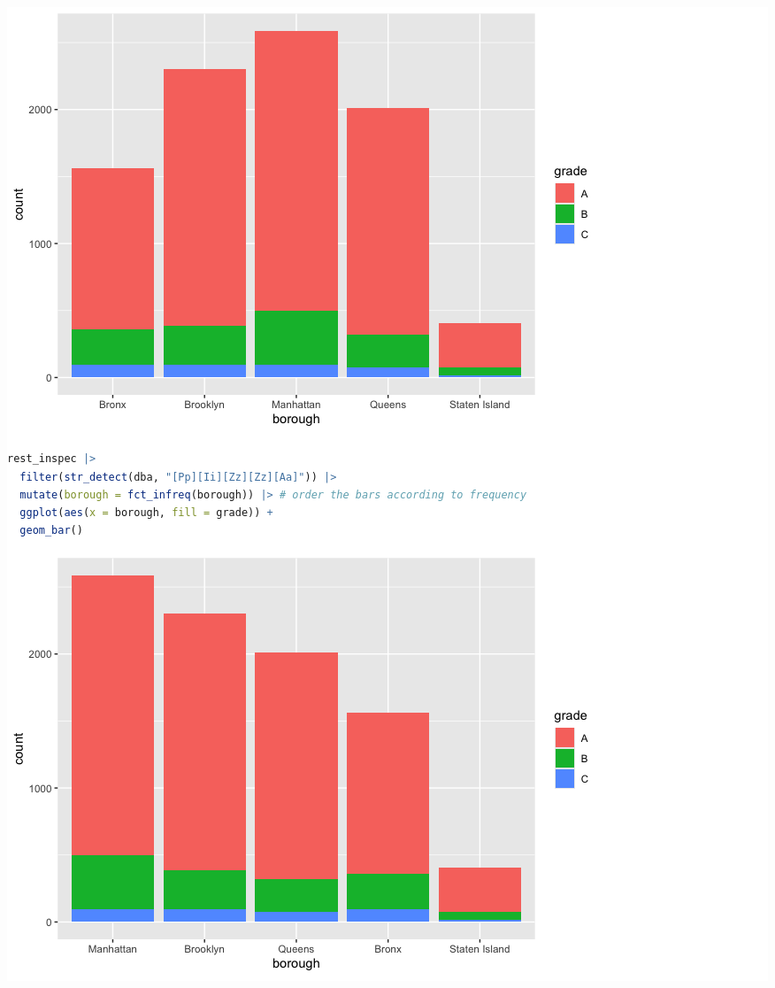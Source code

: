 ![](Strings-and-Factors_files/figure-gfm/unnamed-chunk-22-1.png)

``` r
rest_inspec |> 
  filter(str_detect(dba, "[Pp][Ii][Zz][Zz][Aa]")) |>
  mutate(borough = fct_infreq(borough)) |> # order the bars according to frequency
  ggplot(aes(x = borough, fill = grade)) + 
  geom_bar() 
```

![](Strings-and-Factors_files/figure-gfm/unnamed-chunk-23-1.png)
